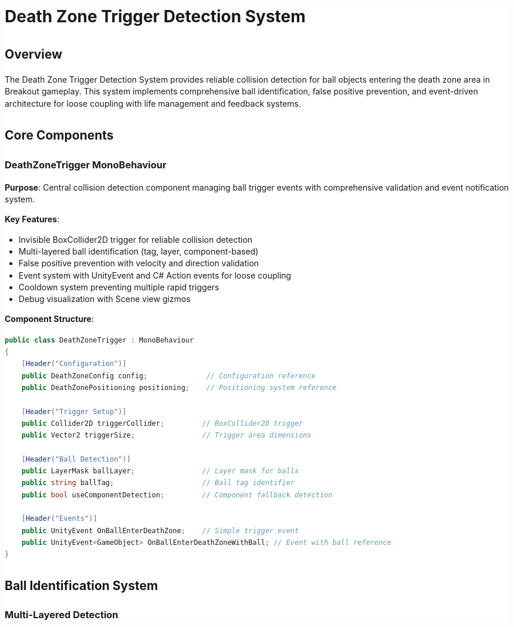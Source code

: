 # Death Zone Trigger Detection System

## Overview

The Death Zone Trigger Detection System provides reliable collision detection for ball objects entering the death zone area in Breakout gameplay. This system implements comprehensive ball identification, false positive prevention, and event-driven architecture for loose coupling with life management and feedback systems.

## Core Components

### DeathZoneTrigger MonoBehaviour

**Purpose**: Central collision detection component managing ball trigger events with comprehensive validation and event notification system.

**Key Features**:
- Invisible BoxCollider2D trigger for reliable collision detection
- Multi-layered ball identification (tag, layer, component-based)
- False positive prevention with velocity and direction validation
- Event system with UnityEvent and C# Action events for loose coupling
- Cooldown system preventing multiple rapid triggers
- Debug visualization with Scene view gizmos

**Component Structure**:
```csharp
public class DeathZoneTrigger : MonoBehaviour
{
    [Header("Configuration")]
    public DeathZoneConfig config;              // Configuration reference
    public DeathZonePositioning positioning;    // Positioning system reference
    
    [Header("Trigger Setup")]
    public Collider2D triggerCollider;         // BoxCollider2D trigger
    public Vector2 triggerSize;                // Trigger area dimensions
    
    [Header("Ball Detection")]
    public LayerMask ballLayer;                // Layer mask for balls
    public string ballTag;                     // Ball tag identifier
    public bool useComponentDetection;         // Component fallback detection
    
    [Header("Events")]
    public UnityEvent OnBallEnterDeathZone;    // Simple trigger event
    public UnityEvent<GameObject> OnBallEnterDeathZoneWithBall; // Event with ball reference
}
```

## Ball Identification System

### Multi-Layered Detection

